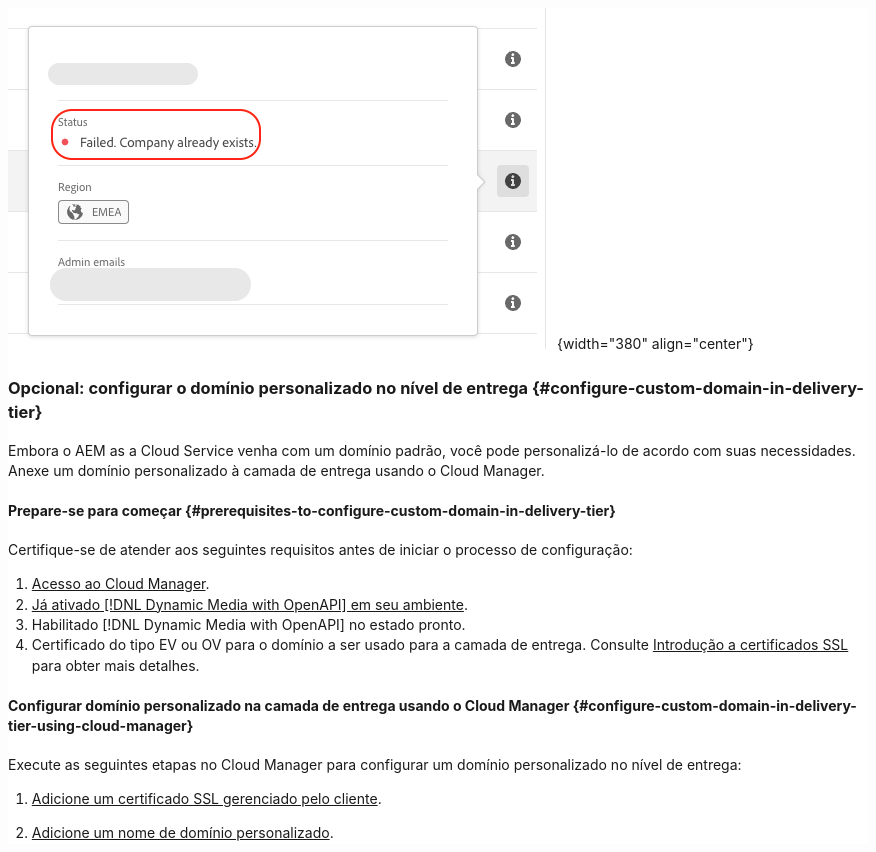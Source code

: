    ![status de falha](/help/assets/assets/company-creation-failure-status.png){width="380" align="center"}

### Opcional: configurar o domínio personalizado no nível de entrega {#configure-custom-domain-in-delivery-tier}

Embora o AEM as a Cloud Service venha com um domínio padrão, você pode personalizá-lo de acordo com suas necessidades. Anexe um domínio personalizado à camada de entrega usando o Cloud Manager.

#### Prepare-se para começar {#prerequisites-to-configure-custom-domain-in-delivery-tier}

Certifique-se de atender aos seguintes requisitos antes de iniciar o processo de configuração:

1. [Acesso ao Cloud Manager](https://experienceleague.adobe.com/pt-br/docs/experience-manager-cloud-service/content/onboarding/journey/cloud-manager).
1. [Já ativado [!DNL Dynamic Media with OpenAPI] em seu ambiente](#activate-dynamic-media-with-openapi).
1. Habilitado [!DNL Dynamic Media with OpenAPI] no estado pronto.
1. Certificado do tipo EV ou OV para o domínio a ser usado para a camada de entrega. Consulte [Introdução a certificados SSL](https://experienceleague.adobe.com/pt-br/docs/experience-manager-cloud-service/content/implementing/using-cloud-manager/manage-ssl-certificates/introduction-to-ssl-certificates) para obter mais detalhes.

#### Configurar domínio personalizado na camada de entrega usando o Cloud Manager {#configure-custom-domain-in-delivery-tier-using-cloud-manager}

Execute as seguintes etapas no Cloud Manager para configurar um domínio personalizado no nível de entrega:

1. [Adicione um certificado SSL gerenciado pelo cliente](https://experienceleague.adobe.com/pt-br/docs/experience-manager-cloud-service/content/implementing/using-cloud-manager/manage-ssl-certificates/add-ssl-certificate#add-customer-managed-ssl-cert).

1. [Adicione um nome de domínio personalizado](https://experienceleague.adobe.com/pt-br/docs/experience-manager-cloud-service/content/implementing/using-cloud-manager/custom-domain-names/add-custom-domain-name#adding-cdn-settings).
